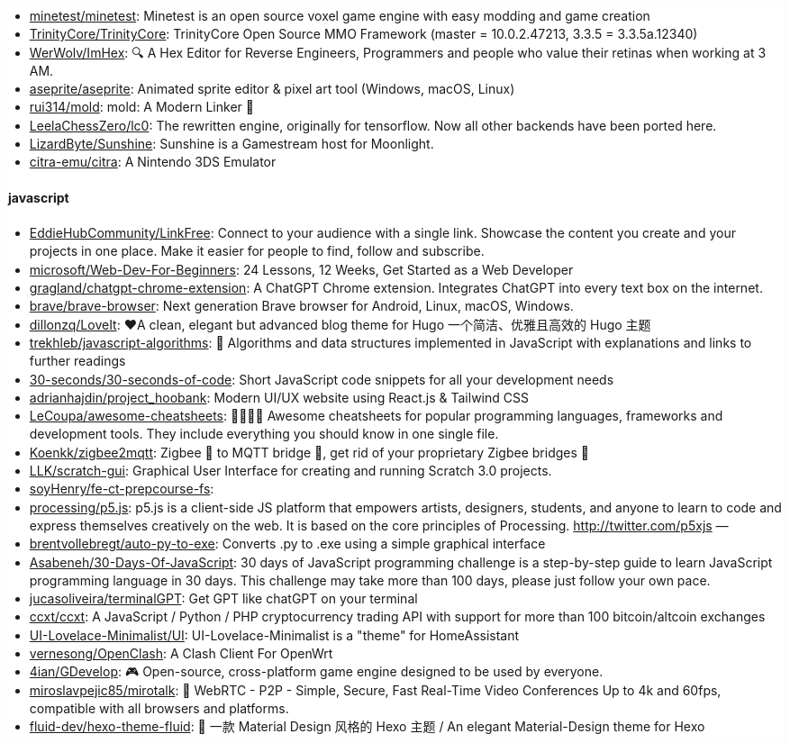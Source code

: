 * [minetest/minetest](https://github.com/minetest/minetest): Minetest is an open source voxel game engine with easy modding and game creation
* [TrinityCore/TrinityCore](https://github.com/TrinityCore/TrinityCore): TrinityCore Open Source MMO Framework (master = 10.0.2.47213, 3.3.5 = 3.3.5a.12340)
* [WerWolv/ImHex](https://github.com/WerWolv/ImHex): 🔍 A Hex Editor for Reverse Engineers, Programmers and people who value their retinas when working at 3 AM.
* [aseprite/aseprite](https://github.com/aseprite/aseprite): Animated sprite editor & pixel art tool (Windows, macOS, Linux)
* [rui314/mold](https://github.com/rui314/mold): mold: A Modern Linker 🦠
* [LeelaChessZero/lc0](https://github.com/LeelaChessZero/lc0): The rewritten engine, originally for tensorflow. Now all other backends have been ported here.
* [LizardByte/Sunshine](https://github.com/LizardByte/Sunshine): Sunshine is a Gamestream host for Moonlight.
* [citra-emu/citra](https://github.com/citra-emu/citra): A Nintendo 3DS Emulator

#### javascript
* [EddieHubCommunity/LinkFree](https://github.com/EddieHubCommunity/LinkFree): Connect to your audience with a single link. Showcase the content you create and your projects in one place. Make it easier for people to find, follow and subscribe.
* [microsoft/Web-Dev-For-Beginners](https://github.com/microsoft/Web-Dev-For-Beginners): 24 Lessons, 12 Weeks, Get Started as a Web Developer
* [gragland/chatgpt-chrome-extension](https://github.com/gragland/chatgpt-chrome-extension): A ChatGPT Chrome extension. Integrates ChatGPT into every text box on the internet.
* [brave/brave-browser](https://github.com/brave/brave-browser): Next generation Brave browser for Android, Linux, macOS, Windows.
* [dillonzq/LoveIt](https://github.com/dillonzq/LoveIt): ❤️A clean, elegant but advanced blog theme for Hugo 一个简洁、优雅且高效的 Hugo 主题
* [trekhleb/javascript-algorithms](https://github.com/trekhleb/javascript-algorithms): 📝 Algorithms and data structures implemented in JavaScript with explanations and links to further readings
* [30-seconds/30-seconds-of-code](https://github.com/30-seconds/30-seconds-of-code): Short JavaScript code snippets for all your development needs
* [adrianhajdin/project_hoobank](https://github.com/adrianhajdin/project_hoobank): Modern UI/UX website using React.js & Tailwind CSS
* [LeCoupa/awesome-cheatsheets](https://github.com/LeCoupa/awesome-cheatsheets): 👩‍💻👨‍💻 Awesome cheatsheets for popular programming languages, frameworks and development tools. They include everything you should know in one single file.
* [Koenkk/zigbee2mqtt](https://github.com/Koenkk/zigbee2mqtt): Zigbee 🐝 to MQTT bridge 🌉, get rid of your proprietary Zigbee bridges 🔨
* [LLK/scratch-gui](https://github.com/LLK/scratch-gui): Graphical User Interface for creating and running Scratch 3.0 projects.
* [soyHenry/fe-ct-prepcourse-fs](https://github.com/soyHenry/fe-ct-prepcourse-fs): 
* [processing/p5.js](https://github.com/processing/p5.js): p5.js is a client-side JS platform that empowers artists, designers, students, and anyone to learn to code and express themselves creatively on the web. It is based on the core principles of Processing. http://twitter.com/p5xjs —
* [brentvollebregt/auto-py-to-exe](https://github.com/brentvollebregt/auto-py-to-exe): Converts .py to .exe using a simple graphical interface
* [Asabeneh/30-Days-Of-JavaScript](https://github.com/Asabeneh/30-Days-Of-JavaScript): 30 days of JavaScript programming challenge is a step-by-step guide to learn JavaScript programming language in 30 days. This challenge may take more than 100 days, please just follow your own pace.
* [jucasoliveira/terminalGPT](https://github.com/jucasoliveira/terminalGPT): Get GPT like chatGPT on your terminal
* [ccxt/ccxt](https://github.com/ccxt/ccxt): A JavaScript / Python / PHP cryptocurrency trading API with support for more than 100 bitcoin/altcoin exchanges
* [UI-Lovelace-Minimalist/UI](https://github.com/UI-Lovelace-Minimalist/UI): UI-Lovelace-Minimalist is a "theme" for HomeAssistant
* [vernesong/OpenClash](https://github.com/vernesong/OpenClash): A Clash Client For OpenWrt
* [4ian/GDevelop](https://github.com/4ian/GDevelop): 🎮 Open-source, cross-platform game engine designed to be used by everyone.
* [miroslavpejic85/mirotalk](https://github.com/miroslavpejic85/mirotalk): 🚀 WebRTC - P2P - Simple, Secure, Fast Real-Time Video Conferences Up to 4k and 60fps, compatible with all browsers and platforms.
* [fluid-dev/hexo-theme-fluid](https://github.com/fluid-dev/hexo-theme-fluid): 🌊 一款 Material Design 风格的 Hexo 主题 / An elegant Material-Design theme for Hexo